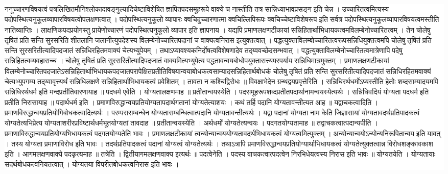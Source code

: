 ननूच्चारणविषयत्वं पत्रलिखितमौनिश्लोकादावङ्गुल्यादिचेष्टाविशेषित ज्ञापितपदसमूहरूपे वाक्ये च नास्तीति तत्र सान्निध्याभावप्रसङ्ग इति चेन्न । उच्चारितत्वमित्यस्य पदोपस्थित्यनुकूलव्यापारविषयत्वोपलक्षणत्वात् । पदोपस्थित्यनुकूलो व्यापारः क्वचिदुच्चारणात्मा क्वचिल्लिपिरूपः क्वचिच्चेष्टाविशेषरूप इति सर्वत्र पदोपस्थित्यनुकूलव्यापारविषयत्वमस्तीति नातिव्याप्तिः । लाक्षणिकपदप्रयोगस्तु प्रायेणोच्चारणं पदोपस्थित्यनुकूलो व्यापार इति ज्ञापनाय । यद्यपि प्रमाणलक्षणटीकायां सन्निहितार्थाभिधायकत्वमविलम्बेनोच्चारितत्वम् । तेन चोलेषु तृषितं प्रति सन्ति सुरसरिति शीतलानि जलानीत्युपदेशस्य विलम्बेनोच्चारितपदानां च वाक्यत्वनिरास इत्युक्तत्वात् । पद्धत्युक्ताविलम्बोच्चारितत्वरूपसन्निधियुक्तत्वमपि चोलेषु तृषितं प्रति सन्ति सुरसरितीत्यादिपदजातं सन्निधिरहितमवाक्यं चेत्यभ्युपेयम् । तथाऽप्यावश्यकनिर्दोषत्वविशेषणादेव तद्य्ववच्छेदसम्भवात् । पद्धत्युक्ताविलम्बेनोच्चारितत्वमात्रेणापि पदेषु सन्निहितत्वव्यवहाराच्च । चोलेषु तृषितं प्रति सुरसरितीत्यादिपदजातं वाक्यमित्यभ्युपेत्य पद्धतावन्वयबोधोपयुक्तासत्त्यपरपर्याय सन्निधिमात्रमुक्तम् । प्रमाणलक्षणटीकायां विलम्बेनोच्चारितपदजातेऽसन्निहितार्थाभिधायकपदजातपरापेक्षितप्रतीतिविषयान्वयाबोधकत्वसाम्यादसन्निहितार्थबोधकं चोलेषु तृषितं प्रति सन्ति सुरसरितीत्यादिपदजातं सन्निधिरहितमवाक्यं चेत्यभ्युपगम्य तद्य्वावृत्त्यर्थं सन्निधिलक्षणे सन्निहितार्थाभिधायकत्वं प्रवेशितम् । तावता न कश्चिद्विरोधः ॥ विवक्षाभेदेन ग्रन्थद्वयप्रवृत्तेरिति । सन्निधिरर्थधर्मोऽप्यस्तीति हेतोः शब्दसाम्यादयमपि सन्निधिरर्थधर्म इति मन्दप्रतीतिवारणायाह ॥ पदधर्म एवेति । योग्यतालक्षणमाह ॥ प्रतीतान्वयस्येति । पदसमूहरूपशब्दप्रतीतपदार्थानामन्वयस्येत्यर्थः । सन्निधिवदियं योग्यता पदधर्म इति प्रतीति निरासायाह ॥ पदार्थधर्म इति । प्रमाणविरुद्धान्वयप्रतियोग्यतापदार्थगतानां योग्यतेत्याशयः । कथं तर्हि पदानि योग्यतावन्तीत्यत आह ॥ यद्वाचकत्वादिति । प्रमाणविरुद्धान्वयप्रतियोगिबोधकत्वादित्यर्थः । परम्परासम्बन्धेन योग्यतासम्बन्धित्वात्पदानि योग्यतावन्तीत्यर्थः । यद्वा पदानां योग्यता नाम केति जिज्ञासायां योग्यतावदर्थप्रतिपादकत्वं योग्यतेत्यभिप्रेत्य योग्यताशरीरप्रविष्टार्थधर्मभूतयोग्यतां तावदाह ॥ प्रतीतान्वयस्येति । अर्थधर्मो योग्यतेत्यन्वयः । पदगतयोग्यतामाह ॥ तद्वाचकत्वात्पदान्यपीति । प्रमाणाविरुद्धान्वयप्रतियोग्यभिधायकत्वं पदगतयोग्यतेति भावः । प्रमाणलक्षटीकायां त्वन्योन्यान्वययोग्यतावदर्थभिधायकत्वं योग्यत्वमित्युक्तम् । अन्योन्यान्वयोऽन्योन्यनिरूपितान्वय इति यावत् । तस्य योग्यता प्रमाणाविरोध इति भावः । तदर्थप्रतिपादकत्वं पदानां योग्यत्वं योग्यतेत्यर्थः । तथाऽत्रापि प्रमाणविरुद्धान्वयप्रतियोग्यार्थाभिधायकत्वं योग्यतेत्युक्तत्वान्न विरोधशङ्कावकाश इति । आगमलक्षणवाक्ये पदकृत्यमाह ॥ तत्रेति । द्वितीयागमलक्षणवाक्य इत्यर्थः ॥ पदत्वेनेति । पदस्य वाचकत्वात्पदत्वेन निरभिधेयत्वस्य निरास इति भावः ॥ योग्यतयेति । योग्यतायाः सदर्थबोधकत्वनियतत्वात् । योग्यतया विपरीतबोधकत्वनिरास इति भावः ।

